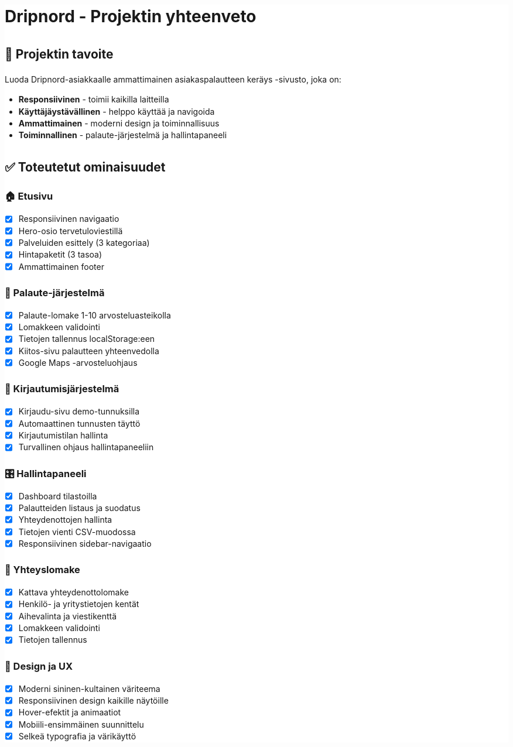 # Dripnord - Projektin yhteenveto

## 🎯 Projektin tavoite

Luoda Dripnord-asiakkaalle ammattimainen asiakaspalautteen keräys -sivusto, joka on:
- **Responsiivinen** - toimii kaikilla laitteilla
- **Käyttäjäystävällinen** - helppo käyttää ja navigoida
- **Ammattimainen** - moderni design ja toiminnallisuus
- **Toiminnallinen** - palaute-järjestelmä ja hallintapaneeli

## ✅ Toteutetut ominaisuudet

### 🏠 Etusivu
- [x] Responsiivinen navigaatio
- [x] Hero-osio tervetuloviestillä
- [x] Palveluiden esittely (3 kategoriaa)
- [x] Hintapaketit (3 tasoa)
- [x] Ammattimainen footer

### 📝 Palaute-järjestelmä
- [x] Palaute-lomake 1-10 arvosteluasteikolla
- [x] Lomakkeen validointi
- [x] Tietojen tallennus localStorage:een
- [x] Kiitos-sivu palautteen yhteenvedolla
- [x] Google Maps -arvosteluohjaus

### 🔐 Kirjautumisjärjestelmä
- [x] Kirjaudu-sivu demo-tunnuksilla
- [x] Automaattinen tunnusten täyttö
- [x] Kirjautumistilan hallinta
- [x] Turvallinen ohjaus hallintapaneeliin

### 🎛️ Hallintapaneeli
- [x] Dashboard tilastoilla
- [x] Palautteiden listaus ja suodatus
- [x] Yhteydenottojen hallinta
- [x] Tietojen vienti CSV-muodossa
- [x] Responsiivinen sidebar-navigaatio

### 📧 Yhteyslomake
- [x] Kattava yhteydenottolomake
- [x] Henkilö- ja yritystietojen kentät
- [x] Aihevalinta ja viestikenttä
- [x] Lomakkeen validointi
- [x] Tietojen tallennus

### 🎨 Design ja UX
- [x] Moderni sininen-kultainen väriteema
- [x] Responsiivinen design kaikille näytöille
- [x] Hover-efektit ja animaatiot
- [x] Mobiili-ensimmäinen suunnittelu
- [x] Selkeä typografia ja värikäyttö
